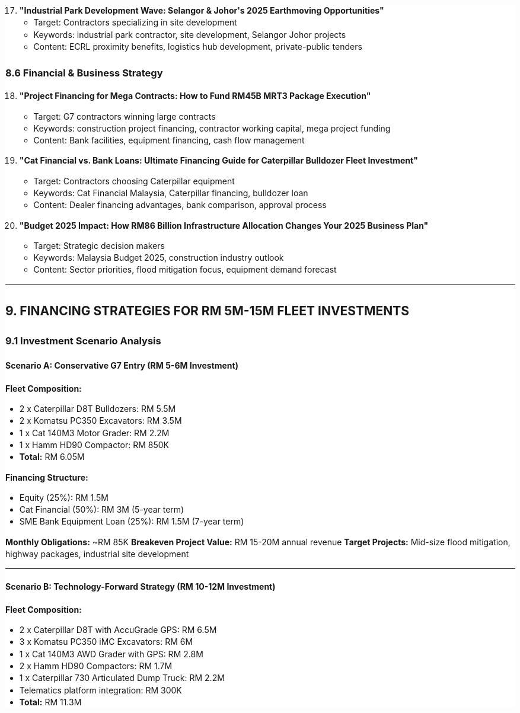 17. **"Industrial Park Development Wave: Selangor & Johor's 2025 Earthmoving Opportunities"**
    - Target: Contractors specializing in site development
    - Keywords: industrial park contractor, site development, Selangor Johor projects
    - Content: ECRL proximity benefits, logistics hub development, private-public tenders

### 8.6 Financial & Business Strategy

18. **"Project Financing for Mega Contracts: How to Fund RM45B MRT3 Package Execution"**
    - Target: G7 contractors winning large contracts
    - Keywords: construction project financing, contractor working capital, mega project funding
    - Content: Bank facilities, equipment financing, cash flow management

19. **"Cat Financial vs. Bank Loans: Ultimate Financing Guide for Caterpillar Bulldozer Fleet Investment"**
    - Target: Contractors choosing Caterpillar equipment
    - Keywords: Cat Financial Malaysia, Caterpillar financing, bulldozer loan
    - Content: Dealer financing advantages, bank comparison, approval process

20. **"Budget 2025 Impact: How RM86 Billion Infrastructure Allocation Changes Your 2025 Business Plan"**
    - Target: Strategic decision makers
    - Keywords: Malaysia Budget 2025, construction industry outlook
    - Content: Sector priorities, flood mitigation focus, equipment demand forecast

---

## 9. FINANCING STRATEGIES FOR RM 5M-15M FLEET INVESTMENTS

### 9.1 Investment Scenario Analysis

#### Scenario A: Conservative G7 Entry (RM 5-6M Investment)

**Fleet Composition:**
- 2 x Caterpillar D8T Bulldozers: RM 5.5M
- 2 x Komatsu PC350 Excavators: RM 3.5M
- 1 x Cat 140M3 Motor Grader: RM 2.2M
- 1 x Hamm HD90 Compactor: RM 850K
- **Total:** RM 6.05M

**Financing Structure:**
- Equity (25%): RM 1.5M
- Cat Financial (50%): RM 3M (5-year term)
- SME Bank Equipment Loan (25%): RM 1.5M (7-year term)

**Monthly Obligations:** ~RM 85K
**Breakeven Project Value:** RM 15-20M annual revenue
**Target Projects:** Mid-size flood mitigation, highway packages, industrial site development

---

#### Scenario B: Technology-Forward Strategy (RM 10-12M Investment)

**Fleet Composition:**
- 2 x Caterpillar D8T with AccuGrade GPS: RM 6.5M
- 3 x Komatsu PC350 iMC Excavators: RM 6M
- 1 x Cat 140M3 AWD Grader with GPS: RM 2.8M
- 2 x Hamm HD90 Compactors: RM 1.7M
- 1 x Caterpillar 730 Articulated Dump Truck: RM 2.2M
- Telematics platform integration: RM 300K
- **Total:** RM 11.3M
